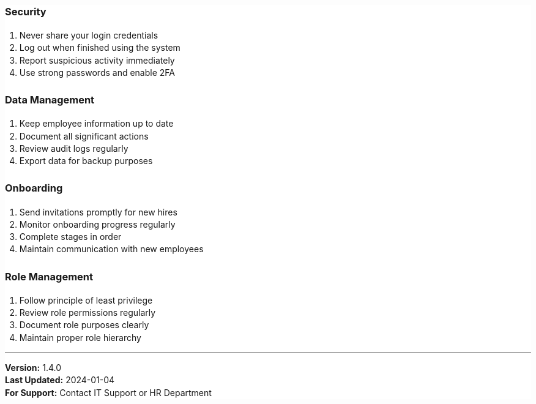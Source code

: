 ### Security
1. Never share your login credentials
2. Log out when finished using the system
3. Report suspicious activity immediately
4. Use strong passwords and enable 2FA

### Data Management
1. Keep employee information up to date
2. Document all significant actions
3. Review audit logs regularly
4. Export data for backup purposes

### Onboarding
1. Send invitations promptly for new hires
2. Monitor onboarding progress regularly
3. Complete stages in order
4. Maintain communication with new employees

### Role Management
1. Follow principle of least privilege
2. Review role permissions regularly
3. Document role purposes clearly
4. Maintain proper role hierarchy

---

**Version:** 1.4.0  
**Last Updated:** 2024-01-04  
**For Support:** Contact IT Support or HR Department